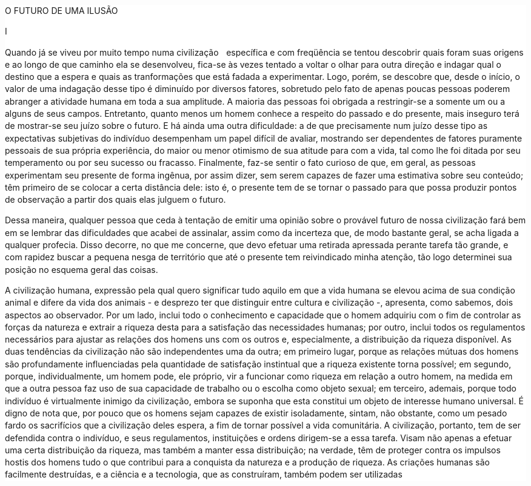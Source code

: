 O FUTURO DE UMA ILUSÃO

I

Quando já se viveu por muito tempo numa civilização    específica e com
freqüência se tentou descobrir quais foram suas origens e ao longo de
que caminho ela se desenvolveu, fica-se às vezes tentado a voltar o
olhar para outra direção e indagar qual o destino que a espera e quais
as tranformações que está fadada a experimentar. Logo, porém, se
descobre que, desde o início, o valor de uma indagação desse tipo é
diminuído por diversos fatores, sobretudo pelo fato de apenas poucas
pessoas poderem abranger a atividade humana em toda a sua amplitude. A
maioria das pessoas foi obrigada a restringir-se a somente um ou a
alguns de seus campos. Entretanto, quanto menos um homem conhece a
respeito do passado e do presente, mais inseguro terá de mostrar-se seu
juízo sobre o futuro. E há ainda uma outra dificuldade: a de que
precisamente num juízo desse tipo as expectativas subjetivas do
indivíduo desempenham um papel difícil de avaliar, mostrando ser
dependentes de fatores puramente pessoais de sua própria experiência, do
maior ou menor otimismo de sua atitude para com a vida, tal como lhe foi
ditada por seu temperamento ou por seu sucesso ou fracasso. Finalmente,
faz-se sentir o fato curioso de que, em geral, as pessoas experimentam
seu presente de forma ingênua, por assim dizer, sem serem capazes de
fazer uma estimativa sobre seu conteúdo; têm primeiro de se colocar a
certa distância dele: isto é, o presente tem de se tornar o passado para
que possa produzir pontos de observação a partir dos quais elas julguem
o futuro.

Dessa maneira, qualquer pessoa que ceda à tentação de emitir uma opinião
sobre o provável futuro de nossa civilização fará bem em se lembrar das
dificuldades que acabei de assinalar, assim como da incerteza que, de
modo bastante geral, se acha ligada a qualquer profecia. Disso decorre,
no que me concerne, que devo efetuar uma retirada apressada perante
tarefa tão grande, e com rapidez buscar a pequena nesga de território
que até o presente tem reivindicado minha atenção, tão logo determinei
sua posição no esquema geral das coisas.

A civilização humana, expressão pela qual quero significar tudo aquilo
em que a vida humana se elevou acima de sua condição animal e difere da
vida dos animais - e desprezo ter que distinguir entre cultura e
civilização -, apresenta, como sabemos, dois aspectos ao observador. Por
um lado, inclui todo o conhecimento e capacidade que o homem adquiriu
com o fim de controlar as forças da natureza e extrair a riqueza desta
para a satisfação das necessidades humanas; por outro, inclui todos os
regulamentos necessários para ajustar as relações dos homens uns com os
outros e, especialmente, a distribuição da riqueza disponível. As duas
tendências da civilização não são independentes uma da outra; em
primeiro lugar, porque as relações mútuas dos homens são profundamente
influenciadas pela quantidade de satisfação instintual que a riqueza
existente torna possível; em segundo, porque, individualmente, um homem
pode, ele próprio, vir a funcionar como riqueza em relação a outro
homem, na medida em que a outra pessoa faz uso de sua capacidade de
trabalho ou o escolha como objeto sexual; em terceiro, ademais, porque
todo indivíduo é virtualmente inimigo da civilização, embora se suponha
que esta constitui um objeto de interesse humano universal. É digno de
nota que, por pouco que os homens sejam capazes de existir isoladamente,
sintam, não obstante, como um pesado fardo os sacrifícios que a
civilização deles espera, a fim de tornar possível a vida comunitária. A
civilização, portanto, tem de ser defendida contra o indivíduo, e seus
regulamentos, instituições e ordens dirigem-se a essa tarefa. Visam não
apenas a efetuar uma certa distribuição da riqueza, mas também a manter
essa distribuição; na verdade, têm de proteger contra os impulsos hostis
dos homens tudo o que contribui para a conquista da natureza e a
produção de riqueza. As criações humanas são facilmente destruídas, e a
ciência e a tecnologia, que as construíram, também podem ser utilizadas